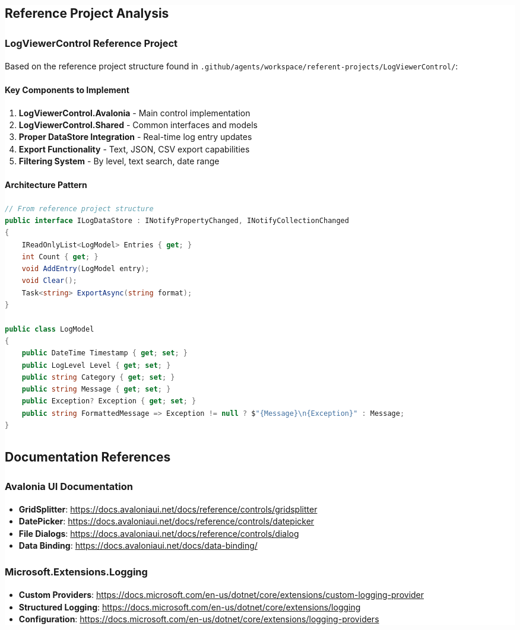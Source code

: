 ```csharp
```

## Reference Project Analysis

### **LogViewerControl Reference Project**
Based on the reference project structure found in `.github/agents/workspace/referent-projects/LogViewerControl/`:

#### **Key Components to Implement**
1. **LogViewerControl.Avalonia** - Main control implementation
2. **LogViewerControl.Shared** - Common interfaces and models
3. **Proper DataStore Integration** - Real-time log entry updates
4. **Export Functionality** - Text, JSON, CSV export capabilities
5. **Filtering System** - By level, text search, date range

#### **Architecture Pattern**
```csharp
// From reference project structure
public interface ILogDataStore : INotifyPropertyChanged, INotifyCollectionChanged
{
    IReadOnlyList<LogModel> Entries { get; }
    int Count { get; }
    void AddEntry(LogModel entry);
    void Clear();
    Task<string> ExportAsync(string format);
}

public class LogModel
{
    public DateTime Timestamp { get; set; }
    public LogLevel Level { get; set; }
    public string Category { get; set; }
    public string Message { get; set; }
    public Exception? Exception { get; set; }
    public string FormattedMessage => Exception != null ? $"{Message}\n{Exception}" : Message;
}
```

## Documentation References

### **Avalonia UI Documentation**
- **GridSplitter**: https://docs.avaloniaui.net/docs/reference/controls/gridsplitter
- **DatePicker**: https://docs.avaloniaui.net/docs/reference/controls/datepicker
- **File Dialogs**: https://docs.avaloniaui.net/docs/reference/controls/dialog
- **Data Binding**: https://docs.avaloniaui.net/docs/data-binding/

### **Microsoft.Extensions.Logging**
- **Custom Providers**: https://docs.microsoft.com/en-us/dotnet/core/extensions/custom-logging-provider
- **Structured Logging**: https://docs.microsoft.com/en-us/dotnet/core/extensions/logging
- **Configuration**: https://docs.microsoft.com/en-us/dotnet/core/extensions/logging-providers
